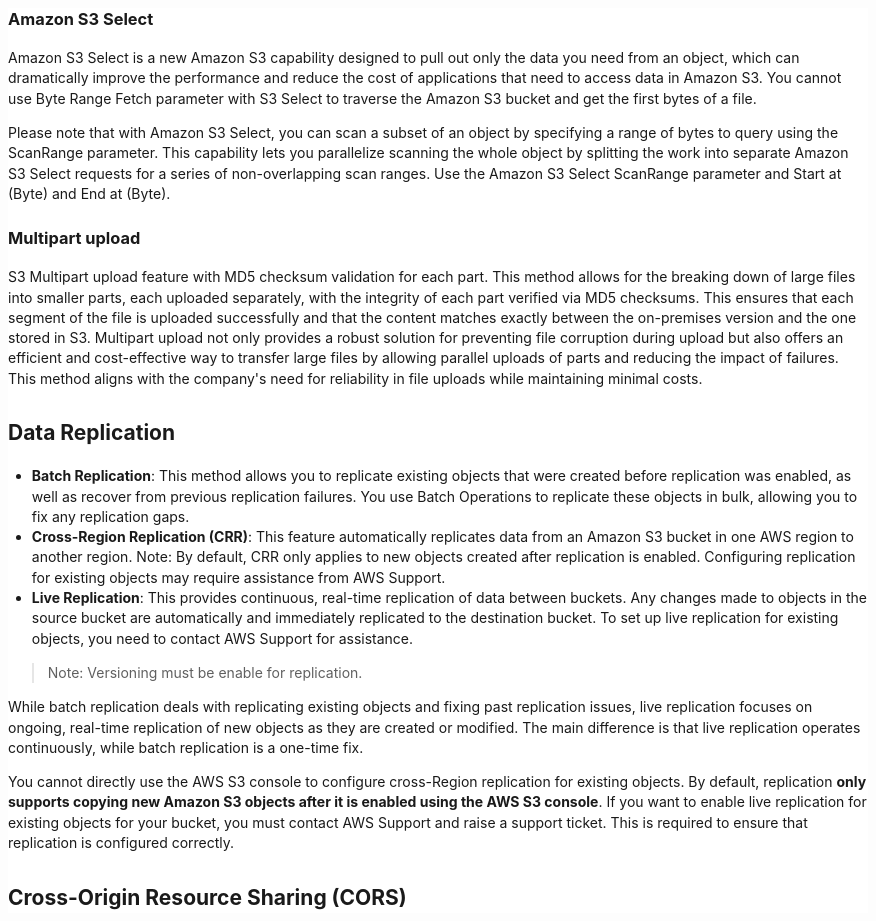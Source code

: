 ### Amazon S3 Select

Amazon S3 Select is a new Amazon S3 capability designed to pull out only the data you need from an object, which can dramatically improve the performance and reduce the cost of applications that need to access data in Amazon S3. You cannot use Byte Range Fetch parameter with S3 Select to traverse the Amazon S3 bucket and get the first bytes of a file.

Please note that with Amazon S3 Select, you can scan a subset of an object by specifying a range of bytes to query using the ScanRange parameter. This capability lets you parallelize scanning the whole object by splitting the work into separate Amazon S3 Select requests for a series of non-overlapping scan ranges. Use the Amazon S3 Select ScanRange parameter and Start at (Byte) and End at (Byte).

### Multipart upload

S3 Multipart upload feature with MD5 checksum validation for each part. This method allows for the breaking down of large files into smaller parts, each uploaded separately, with the integrity of each part verified via MD5 checksums. This ensures that each segment of the file is uploaded successfully and that the content matches exactly between the on-premises version and the one stored in S3. Multipart upload not only provides a robust solution for preventing file corruption during upload but also offers an efficient and cost-effective way to transfer large files by allowing parallel uploads of parts and reducing the impact of failures. This method aligns with the company's need for reliability in file uploads while maintaining minimal costs.

## Data Replication

- **Batch Replication**:  This method allows you to replicate existing objects that were created before replication was enabled, as well as recover from previous replication failures. You use Batch Operations to replicate these objects in bulk, allowing you to fix any replication gaps.
- **Cross-Region Replication (CRR)**: This feature automatically replicates data from an Amazon S3 bucket in one AWS region to another region. Note: By default, CRR only applies to new objects created after replication is enabled. Configuring replication for existing objects may require assistance from AWS Support.
- **Live Replication**: This provides continuous, real-time replication of data between buckets. Any changes made to objects in the source bucket are automatically and immediately replicated to the destination bucket. To set up live replication for existing objects, you need to contact AWS Support for assistance.

> Note: Versioning must be enable for replication.

While batch replication deals with replicating existing objects and fixing past replication issues, live replication focuses on ongoing, real-time replication of new objects as they are created or modified. The main difference is that live replication operates continuously, while batch replication is a one-time fix.

You cannot directly use the AWS S3 console to configure cross-Region replication for existing objects. By default, replication **only supports copying new Amazon S3 objects after it is enabled using the AWS S3 console**. If you want to enable live replication for existing objects for your bucket, you must contact AWS Support and raise a support ticket. This is required to ensure that replication is configured correctly.

## Cross-Origin Resource Sharing (CORS)
